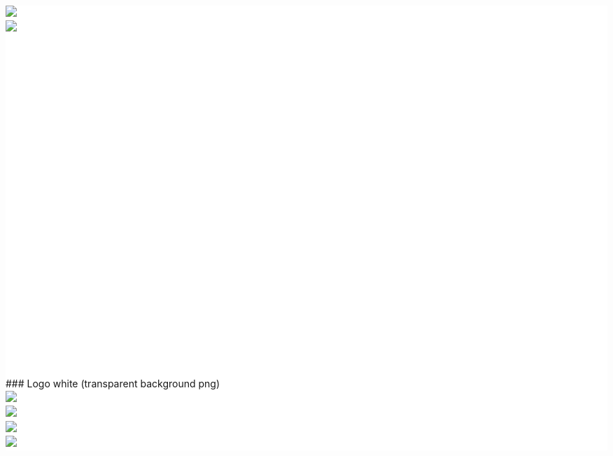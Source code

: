 
<div class="col-sm-9 clearfix">
  <a href="{{ site.url }}{{ site.baseurl }}/images/logopic/logo_black_full_long.png"><img src="{{ site.url }}{{ site.baseurl }}/images/logopic/logo_black_full_long.png" width="70%" style="float: center" > </a>
</div>



<div class="col-sm-9 clearfix">
  <a href="{{ site.url }}{{ site.baseurl }}/images/logopic/logo_black_textonly.png"><img src="{{ site.url }}{{ site.baseurl }}/images/logopic/logo_black_textonly.png" width="60%" style="float: center" > </a>
</div>

<br>
<br>
<br>
<br>
<br>
<br>
<br>
<br>
<br>
<br>
<br>
<br>
<br>
<br>
<br>
<br>
<br>
<br>
<br>
<br>
<br>
<br>
<br>
<br>
### Logo white (transparent background png)

<div class="col-sm-9 clearfix">
  <a href="{{ site.url }}{{ site.baseurl }}/images/logopic/logo_white.png"><img src="{{ site.url }}{{ site.baseurl }}/images/logopic/logo_white.png" width="10%" style="float: none" > </a>
</div>



<div class="col-sm-9 clearfix">
  <a href="{{ site.url }}{{ site.baseurl }}/images/logopic/logo_white_full.png"><img src="{{ site.url }}{{ site.baseurl }}/images/logopic/logo_white_full.png" width="20%" style="float: none" > </a>
</div>


<div class="col-sm-9 clearfix">
  <a href="{{ site.url }}{{ site.baseurl }}/images/logopic/logo_white_full_long.png"><img src="{{ site.url }}{{ site.baseurl }}/images/logopic/logo_white_full_long.png" width="70%" style="float: center" > </a>
</div>



<div class="col-sm-9 clearfix">
  <a href="{{ site.url }}{{ site.baseurl }}/images/logopic/logo_white_textonly.png"><img src="{{ site.url }}{{ site.baseurl }}/images/logopic/logo_white_textonly.png" width="60%" style="float: center" > </a>
</div>

